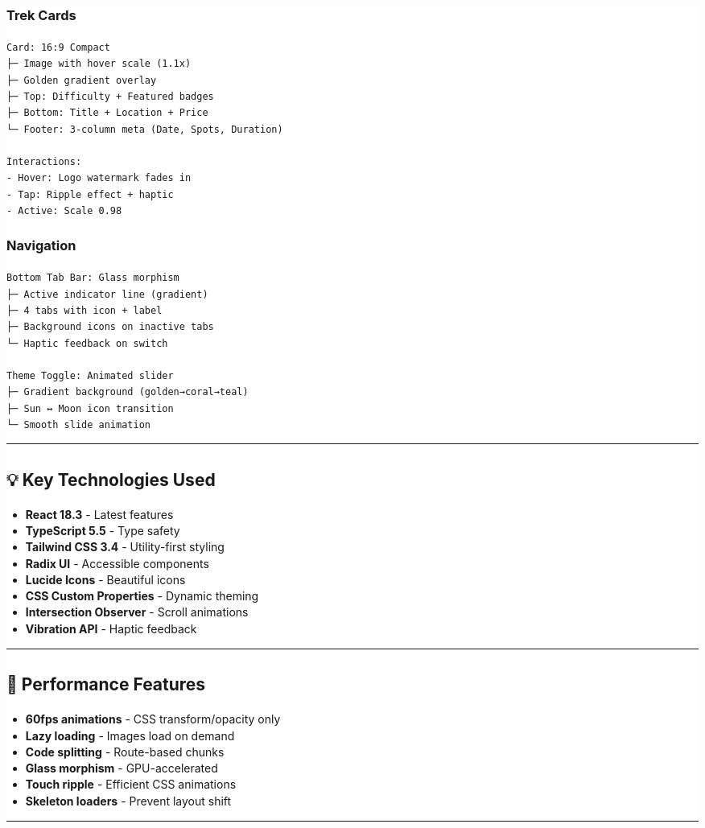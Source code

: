 ### Trek Cards
```
Card: 16:9 Compact
├─ Image with hover scale (1.1x)
├─ Golden gradient overlay
├─ Top: Difficulty + Featured badges
├─ Bottom: Title + Location + Price
└─ Footer: 3-column meta (Date, Spots, Duration)

Interactions:
- Hover: Logo watermark fades in
- Tap: Ripple effect + haptic
- Active: Scale 0.98
```

### Navigation
```
Bottom Tab Bar: Glass morphism
├─ Active indicator line (gradient)
├─ 4 tabs with icon + label
├─ Background icons on inactive tabs
└─ Haptic feedback on switch

Theme Toggle: Animated slider
├─ Gradient background (golden→coral→teal)
├─ Sun ↔ Moon icon transition
└─ Smooth slide animation
```

---

## 💡 **Key Technologies Used**

- **React 18.3** - Latest features
- **TypeScript 5.5** - Type safety
- **Tailwind CSS 3.4** - Utility-first styling
- **Radix UI** - Accessible components
- **Lucide Icons** - Beautiful icons
- **CSS Custom Properties** - Dynamic theming
- **Intersection Observer** - Scroll animations
- **Vibration API** - Haptic feedback

---

## 🚀 **Performance Features**

- **60fps animations** - CSS transform/opacity only
- **Lazy loading** - Images load on demand
- **Code splitting** - Route-based chunks
- **Glass morphism** - GPU-accelerated
- **Touch ripple** - Efficient CSS animations
- **Skeleton loaders** - Prevent layout shift

---
